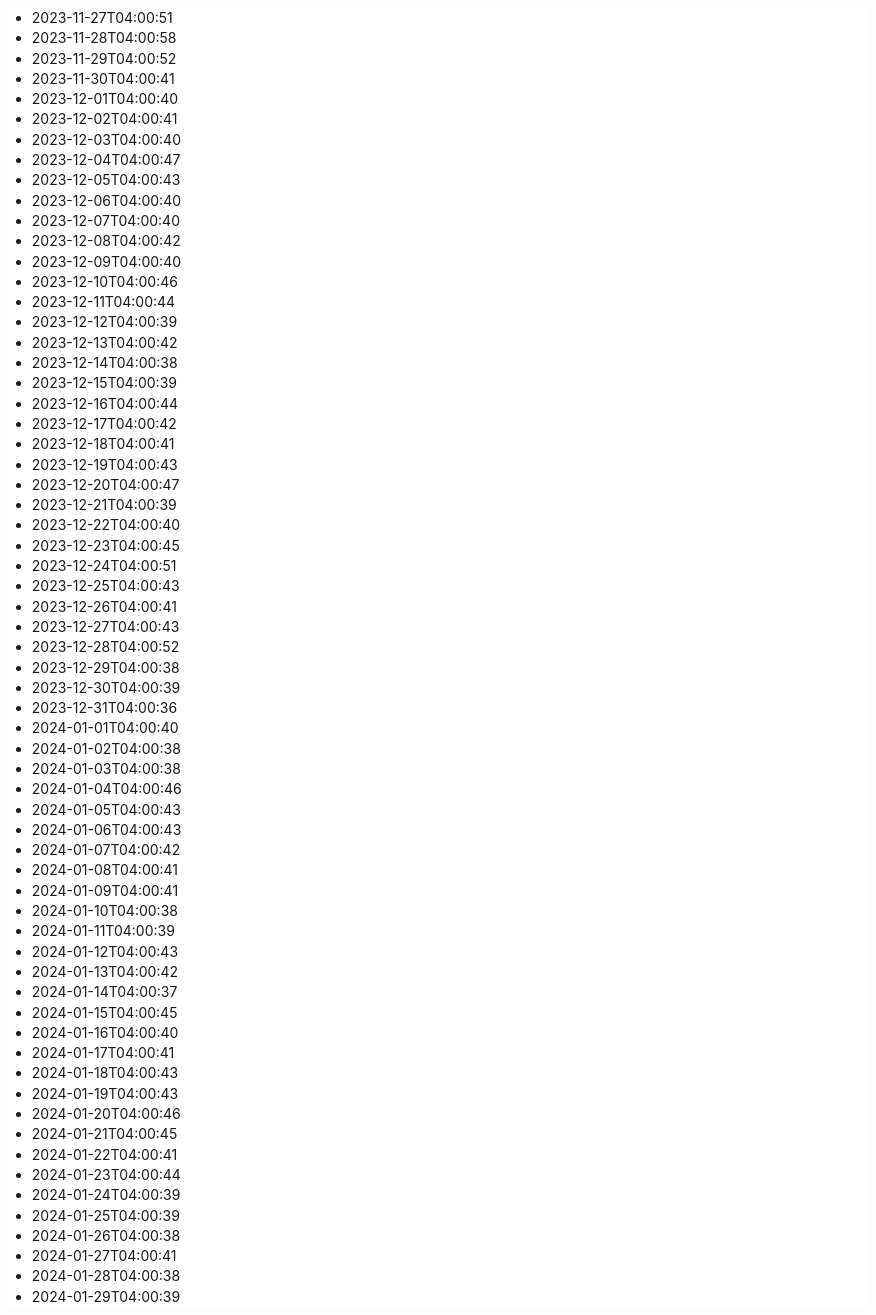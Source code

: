 - 2023-11-27T04:00:51
- 2023-11-28T04:00:58
- 2023-11-29T04:00:52
- 2023-11-30T04:00:41
- 2023-12-01T04:00:40
- 2023-12-02T04:00:41
- 2023-12-03T04:00:40
- 2023-12-04T04:00:47
- 2023-12-05T04:00:43
- 2023-12-06T04:00:40
- 2023-12-07T04:00:40
- 2023-12-08T04:00:42
- 2023-12-09T04:00:40
- 2023-12-10T04:00:46
- 2023-12-11T04:00:44
- 2023-12-12T04:00:39
- 2023-12-13T04:00:42
- 2023-12-14T04:00:38
- 2023-12-15T04:00:39
- 2023-12-16T04:00:44
- 2023-12-17T04:00:42
- 2023-12-18T04:00:41
- 2023-12-19T04:00:43
- 2023-12-20T04:00:47
- 2023-12-21T04:00:39
- 2023-12-22T04:00:40
- 2023-12-23T04:00:45
- 2023-12-24T04:00:51
- 2023-12-25T04:00:43
- 2023-12-26T04:00:41
- 2023-12-27T04:00:43
- 2023-12-28T04:00:52
- 2023-12-29T04:00:38
- 2023-12-30T04:00:39
- 2023-12-31T04:00:36
- 2024-01-01T04:00:40
- 2024-01-02T04:00:38
- 2024-01-03T04:00:38
- 2024-01-04T04:00:46
- 2024-01-05T04:00:43
- 2024-01-06T04:00:43
- 2024-01-07T04:00:42
- 2024-01-08T04:00:41
- 2024-01-09T04:00:41
- 2024-01-10T04:00:38
- 2024-01-11T04:00:39
- 2024-01-12T04:00:43
- 2024-01-13T04:00:42
- 2024-01-14T04:00:37
- 2024-01-15T04:00:45
- 2024-01-16T04:00:40
- 2024-01-17T04:00:41
- 2024-01-18T04:00:43
- 2024-01-19T04:00:43
- 2024-01-20T04:00:46
- 2024-01-21T04:00:45
- 2024-01-22T04:00:41
- 2024-01-23T04:00:44
- 2024-01-24T04:00:39
- 2024-01-25T04:00:39
- 2024-01-26T04:00:38
- 2024-01-27T04:00:41
- 2024-01-28T04:00:38
- 2024-01-29T04:00:39